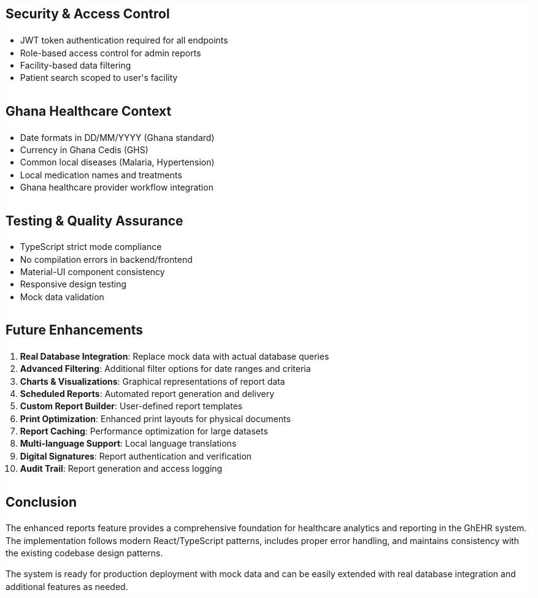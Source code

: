 ## Security & Access Control
- JWT token authentication required for all endpoints
- Role-based access control for admin reports
- Facility-based data filtering
- Patient search scoped to user's facility

## Ghana Healthcare Context
- Date formats in DD/MM/YYYY (Ghana standard)
- Currency in Ghana Cedis (GHS)
- Common local diseases (Malaria, Hypertension)
- Local medication names and treatments
- Ghana healthcare provider workflow integration

## Testing & Quality Assurance
- TypeScript strict mode compliance
- No compilation errors in backend/frontend
- Material-UI component consistency
- Responsive design testing
- Mock data validation

## Future Enhancements
1. **Real Database Integration**: Replace mock data with actual database queries
2. **Advanced Filtering**: Additional filter options for date ranges and criteria
3. **Charts & Visualizations**: Graphical representations of report data
4. **Scheduled Reports**: Automated report generation and delivery
5. **Custom Report Builder**: User-defined report templates
6. **Print Optimization**: Enhanced print layouts for physical documents
7. **Report Caching**: Performance optimization for large datasets
8. **Multi-language Support**: Local language translations
9. **Digital Signatures**: Report authentication and verification
10. **Audit Trail**: Report generation and access logging

## Conclusion
The enhanced reports feature provides a comprehensive foundation for healthcare analytics and reporting in the GhEHR system. The implementation follows modern React/TypeScript patterns, includes proper error handling, and maintains consistency with the existing codebase design patterns.

The system is ready for production deployment with mock data and can be easily extended with real database integration and additional features as needed.
